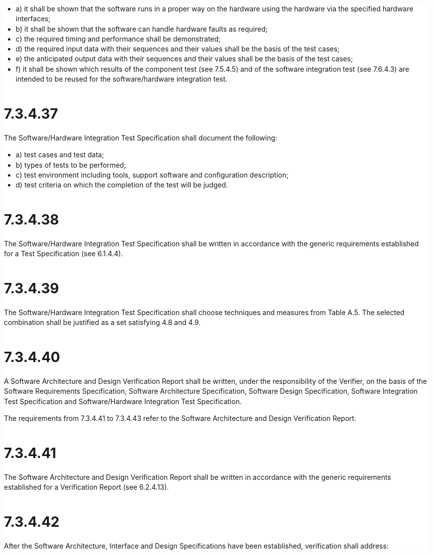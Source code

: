 - a) it shall be shown that the software runs in a proper way on the hardware using the hardware via the specified hardware interfaces;
- b) it shall be shown that the software can handle hardware faults as required;
- c) the required timing and performance shall be demonstrated;
- d) the required input data with their sequences and their values shall be the basis of the test cases;
- e) the anticipated output data with their sequences and their values shall be the basis of the test cases;
- f) it shall be shown which results of the component test (see 7.5.4.5) and of the software integration test (see 7.6.4.3) are intended to be reused for the software/hardware integration test.

# 7.3.4.37

The Software/Hardware Integration Test Specification shall document the following:

- a) test cases and test data;
- b) types of tests to be performed;
- c) test environment including tools, support software and configuration description;
- d) test criteria on which the completion of the test will be judged.

# 7.3.4.38

The Software/Hardware Integration Test Specification shall be written in accordance with the generic requirements established for a Test Specification (see 6.1.4.4).

# 7.3.4.39

The Software/Hardware Integration Test Specification shall choose techniques and measures from Table A.5. The selected combination shall be justified as a set satisfying 4.8 and 4.9.

# 7.3.4.40

A Software Architecture and Design Verification Report shall be written, under the responsibility of the Verifier, on the basis of the Software Requirements Specification, Software Architecture Specification, Software Design Specification, Software Integration Test Specification and Software/Hardware Integration Test Specification.

The requirements from 7.3.4.41 to 7.3.4.43 refer to the Software Architecture and Design Verification Report.

# 7.3.4.41

The Software Architecture and Design Verification Report shall be written in accordance with the generic requirements established for a Verification Report (see 6.2.4.13).

# 7.3.4.42

After the Software Architecture, Interface and Design Specifications have been established, verification shall address:

